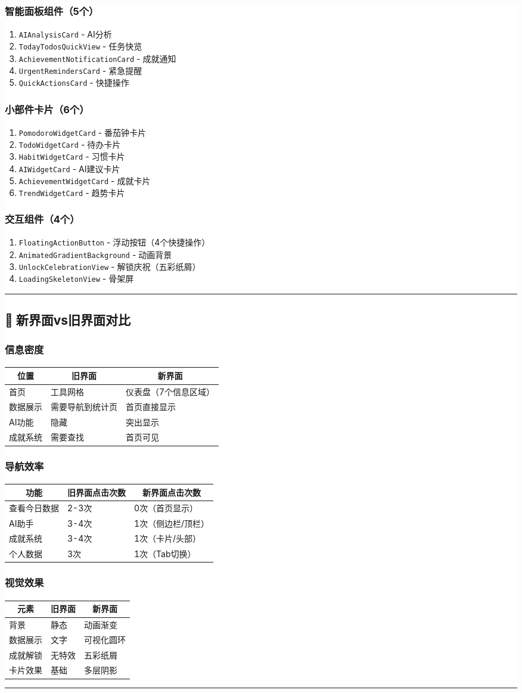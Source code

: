### 智能面板组件（5个）
1. `AIAnalysisCard` - AI分析
2. `TodayTodosQuickView` - 任务快览
3. `AchievementNotificationCard` - 成就通知
4. `UrgentRemindersCard` - 紧急提醒
5. `QuickActionsCard` - 快捷操作

### 小部件卡片（6个）
1. `PomodoroWidgetCard` - 番茄钟卡片
2. `TodoWidgetCard` - 待办卡片
3. `HabitWidgetCard` - 习惯卡片
4. `AIWidgetCard` - AI建议卡片
5. `AchievementWidgetCard` - 成就卡片
6. `TrendWidgetCard` - 趋势卡片

### 交互组件（4个）
1. `FloatingActionButton` - 浮动按钮（4个快捷操作）
2. `AnimatedGradientBackground` - 动画背景
3. `UnlockCelebrationView` - 解锁庆祝（五彩纸屑）
4. `LoadingSkeletonView` - 骨架屏

---

## 🎯 新界面vs旧界面对比

### 信息密度
| 位置 | 旧界面 | 新界面 |
|------|--------|--------|
| 首页 | 工具网格 | 仪表盘（7个信息区域） |
| 数据展示 | 需要导航到统计页 | 首页直接显示 |
| AI功能 | 隐藏 | 突出显示 |
| 成就系统 | 需要查找 | 首页可见 |

### 导航效率
| 功能 | 旧界面点击次数 | 新界面点击次数 |
|------|--------------|--------------|
| 查看今日数据 | 2-3次 | 0次（首页显示） |
| AI助手 | 3-4次 | 1次（侧边栏/顶栏） |
| 成就系统 | 3-4次 | 1次（卡片/头部） |
| 个人数据 | 3次 | 1次（Tab切换） |

### 视觉效果
| 元素 | 旧界面 | 新界面 |
|------|--------|--------|
| 背景 | 静态 | 动画渐变 |
| 数据展示 | 文字 | 可视化圆环 |
| 成就解锁 | 无特效 | 五彩纸屑 |
| 卡片效果 | 基础 | 多层阴影 |

---